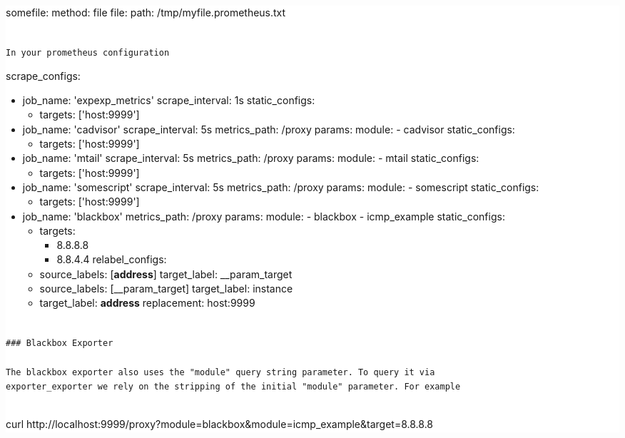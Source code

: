   somefile:
    method: file
    file:
      path: /tmp/myfile.prometheus.txt
```

In your prometheus configuration

```
scrape_configs:
  - job_name: 'expexp_metrics'
    scrape_interval: 1s
    static_configs:
      - targets: ['host:9999']
  - job_name: 'cadvisor'
    scrape_interval: 5s
    metrics_path: /proxy
    params:
      module:
        - cadvisor
    static_configs:
      - targets: ['host:9999']
  - job_name: 'mtail'
    scrape_interval: 5s
    metrics_path: /proxy
    params:
      module:
        - mtail
    static_configs:
      - targets: ['host:9999']
  - job_name: 'somescript'
    scrape_interval: 5s
    metrics_path: /proxy
    params:
      module:
        - somescript
    static_configs:
      - targets: ['host:9999']
  - job_name: 'blackbox'
    metrics_path: /proxy
    params:
      module:
        - blackbox
        - icmp_example
    static_configs:
      - targets:
        - 8.8.8.8
        - 8.8.4.4
    relabel_configs:
      - source_labels: [__address__]
        target_label: __param_target
      - source_labels: [__param_target]
        target_label: instance
      - target_label: __address__
        replacement: host:9999
```

### Blackbox Exporter

The blackbox exporter also uses the "module" query string parameter. To query it via
exporter_exporter we rely on the stripping of the initial "module" parameter. For example
 
```
curl http://localhost:9999/proxy\?module\=blackbox\&module\=icmp_example\&target\=8.8.8.8
```
```